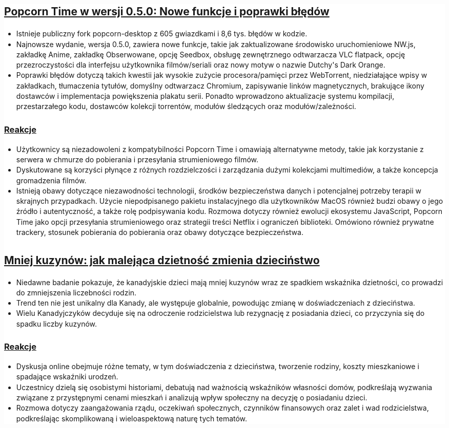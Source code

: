 ## [Popcorn Time w wersji 0.5.0: Nowe funkcje i poprawki błędów](https://github.com/popcorn-official/popcorn-desktop/releases/tag/v0.5.0)

- Istnieje publiczny fork popcorn-desktop z 605 gwiazdkami i 8,6 tys. błędów w kodzie.
- Najnowsze wydanie, wersja 0.5.0, zawiera nowe funkcje, takie jak zaktualizowane środowisko uruchomieniowe NW.js, zakładkę Anime, zakładkę Obserwowane, opcję Seedbox, obsługę zewnętrznego odtwarzacza VLC flatpack, opcję przezroczystości dla interfejsu użytkownika filmów/seriali oraz nowy motyw o nazwie Dutchy's Dark Orange.
- Poprawki błędów dotyczą takich kwestii jak wysokie zużycie procesora/pamięci przez WebTorrent, niedziałające wpisy w zakładkach, tłumaczenia tytułów, domyślny odtwarzacz Chromium, zapisywanie linków magnetycznych, brakujące ikony dostawców i implementacja powiększenia plakatu serii. Ponadto wprowadzono aktualizacje systemu kompilacji, przestarzałego kodu, dostawców kolekcji torrentów, modułów śledzących oraz modułów/zależności.

### [Reakcje](https://news.ycombinator.com/item?id=39336239)

- Użytkownicy są niezadowoleni z kompatybilności Popcorn Time i omawiają alternatywne metody, takie jak korzystanie z serwera w chmurze do pobierania i przesyłania strumieniowego filmów.
- Dyskutowane są korzyści płynące z różnych rozdzielczości i zarządzania dużymi kolekcjami multimediów, a także koncepcja gromadzenia filmów.
- Istnieją obawy dotyczące niezawodności technologii, środków bezpieczeństwa danych i potencjalnej potrzeby terapii w skrajnych przypadkach. Użycie niepodpisanego pakietu instalacyjnego dla użytkowników MacOS również budzi obawy o jego źródło i autentyczność, a także rolę podpisywania kodu. Rozmowa dotyczy również ewolucji ekosystemu JavaScript, Popcorn Time jako opcji przesyłania strumieniowego oraz strategii treści Netflix i ograniczeń biblioteki. Omówiono również prywatne trackery, stosunek pobierania do pobierania oraz obawy dotyczące bezpieczeństwa.

## [Mniej kuzynów: jak malejąca dzietność zmienia dzieciństwo](https://www.cbc.ca/news/canada/cousins-decline-canada-1.7103338)

- Niedawne badanie pokazuje, że kanadyjskie dzieci mają mniej kuzynów wraz ze spadkiem wskaźnika dzietności, co prowadzi do zmniejszenia liczebności rodzin.
- Trend ten nie jest unikalny dla Kanady, ale występuje globalnie, powodując zmianę w doświadczeniach z dzieciństwa.
- Wielu Kanadyjczyków decyduje się na odroczenie rodzicielstwa lub rezygnację z posiadania dzieci, co przyczynia się do spadku liczby kuzynów.

### [Reakcje](https://news.ycombinator.com/item?id=39340501)

- Dyskusja online obejmuje różne tematy, w tym doświadczenia z dzieciństwa, tworzenie rodziny, koszty mieszkaniowe i spadające wskaźniki urodzeń.
- Uczestnicy dzielą się osobistymi historiami, debatują nad ważnością wskaźników własności domów, podkreślają wyzwania związane z przystępnymi cenami mieszkań i analizują wpływ społeczny na decyzję o posiadaniu dzieci.
- Rozmowa dotyczy zaangażowania rządu, oczekiwań społecznych, czynników finansowych oraz zalet i wad rodzicielstwa, podkreślając skomplikowaną i wieloaspektową naturę tych tematów.

